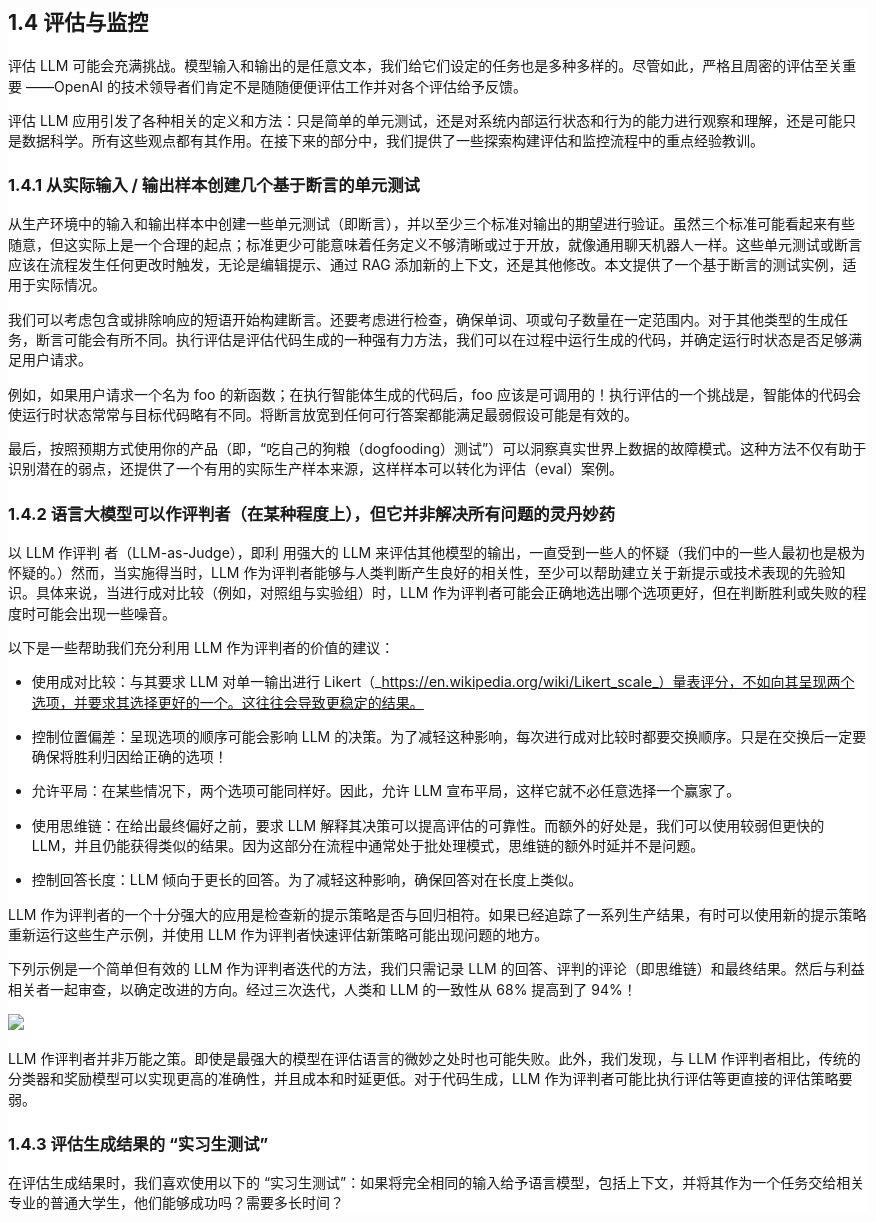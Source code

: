 **1.4 评估与监控**
-------------

评估 LLM 可能会充满挑战。模型输入和输出的是任意文本，我们给它们设定的任务也是多种多样的。尽管如此，严格且周密的评估至关重要 ——OpenAI 的技术领导者们肯定不是随随便便评估工作并对各个评估给予反馈。

评估 LLM 应用引发了各种相关的定义和方法：只是简单的单元测试，还是对系统内部运行状态和行为的能力进行观察和理解，还是可能只是数据科学。所有这些观点都有其作用。在接下来的部分中，我们提供了一些探索构建评估和监控流程中的重点经验教训。

### 1.4.1 从实际输入 / 输出样本创建几个基于断言的单元测试

从生产环境中的输入和输出样本中创建一些单元测试（即断言），并以至少三个标准对输出的期望进行验证。虽然三个标准可能看起来有些随意，但这实际上是一个合理的起点；标准更少可能意味着任务定义不够清晰或过于开放，就像通用聊天机器人一样。这些单元测试或断言应该在流程发生任何更改时触发，无论是编辑提示、通过 RAG 添加新的上下文，还是其他修改。本文提供了一个基于断言的测试实例，适用于实际情况。

我们可以考虑包含或排除响应的短语开始构建断言。还要考虑进行检查，确保单词、项或句子数量在一定范围内。对于其他类型的生成任务，断言可能会有所不同。执行评估是评估代码生成的一种强有力方法，我们可以在过程中运行生成的代码，并确定运行时状态是否足够满足用户请求。

例如，如果用户请求一个名为 foo 的新函数；在执行智能体生成的代码后，foo 应该是可调用的！执行评估的一个挑战是，智能体的代码会使运行时状态常常与目标代码略有不同。将断言放宽到任何可行答案都能满足最弱假设可能是有效的。

最后，按照预期方式使用你的产品（即，“吃自己的狗粮（dogfooding）测试”）可以洞察真实世界上数据的故障模式。这种方法不仅有助于识别潜在的弱点，还提供了一个有用的实际生产样本来源，这样样本可以转化为评估（eval）案例。

### 1.4.2 语言大模型可以作评判者（在某种程度上），但它并非解决所有问题的灵丹妙药

以 LLM 作评判 者（LLM-as-Judge），即利 用强大的 LLM 来评估其他模型的输出，一直受到一些人的怀疑（我们中的一些人最初也是极为怀疑的。）然而，当实施得当时，LLM 作为评判者能够与人类判断产生良好的相关性，至少可以帮助建立关于新提示或技术表现的先验知识。具体来说，当进行成对比较（例如，对照组与实验组）时，LLM 作为评判者可能会正确地选出哪个选项更好，但在判断胜利或失败的程度时可能会出现一些噪音。

以下是一些帮助我们充分利用 LLM 作为评判者的价值的建议：

*   使用成对比较：与其要求 LLM 对单一输出进行 Likert（_https://en.wikipedia.org/wiki/Likert_scale_）量表评分，不如向其呈现两个选项，并要求其选择更好的一个。这往往会导致更稳定的结果。
    
*   控制位置偏差：呈现选项的顺序可能会影响 LLM 的决策。为了减轻这种影响，每次进行成对比较时都要交换顺序。只是在交换后一定要确保将胜利归因给正确的选项！
    
*   允许平局：在某些情况下，两个选项可能同样好。因此，允许 LLM 宣布平局，这样它就不必任意选择一个赢家了。
    
*   使用思维链：在给出最终偏好之前，要求 LLM 解释其决策可以提高评估的可靠性。而额外的好处是，我们可以使用较弱但更快的 LLM，并且仍能获得类似的结果。因为这部分在流程中通常处于批处理模式，思维链的额外时延并不是问题。
    
*   控制回答长度：LLM 倾向于更长的回答。为了减轻这种影响，确保回答对在长度上类似。
    

LLM 作为评判者的一个十分强大的应用是检查新的提示策略是否与回归相符。如果已经追踪了一系列生产结果，有时可以使用新的提示策略重新运行这些生产示例，并使用 LLM 作为评判者快速评估新策略可能出现问题的地方。

下列示例是一个简单但有效的 LLM 作为评判者迭代的方法，我们只需记录 LLM 的回答、评判的评论（即思维链）和最终结果。然后与利益相关者一起审查，以确定改进的方向。经过三次迭代，人类和 LLM 的一致性从 68% 提高到了 94%！

![](https://oscimg.oschina.net/oscnet/db0d82be-c272-4700-b7f5-d6276db6c0ba.png)

LLM 作评判者并非万能之策。即使是最强大的模型在评估语言的微妙之处时也可能失败。此外，我们发现，与 LLM 作评判者相比，传统的分类器和奖励模型可以实现更高的准确性，并且成本和时延更低。对于代码生成，LLM 作为评判者可能比执行评估等更直接的评估策略要弱。

### 1.4.3 评估生成结果的 “实习生测试”

在评估生成结果时，我们喜欢使用以下的 “实习生测试”：如果将完全相同的输入给予语言模型，包括上下文，并将其作为一个任务交给相关专业的普通大学生，他们能够成功吗？需要多长时间？
